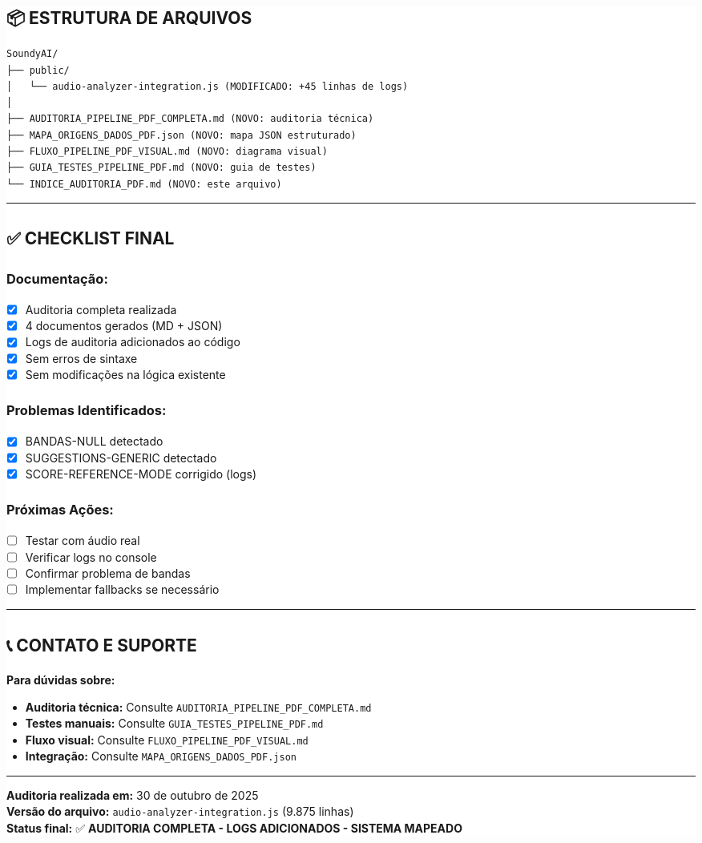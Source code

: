 
## 📦 ESTRUTURA DE ARQUIVOS

```
SoundyAI/
├── public/
│   └── audio-analyzer-integration.js (MODIFICADO: +45 linhas de logs)
│
├── AUDITORIA_PIPELINE_PDF_COMPLETA.md (NOVO: auditoria técnica)
├── MAPA_ORIGENS_DADOS_PDF.json (NOVO: mapa JSON estruturado)
├── FLUXO_PIPELINE_PDF_VISUAL.md (NOVO: diagrama visual)
├── GUIA_TESTES_PIPELINE_PDF.md (NOVO: guia de testes)
└── INDICE_AUDITORIA_PDF.md (NOVO: este arquivo)
```

---

## ✅ CHECKLIST FINAL

### **Documentação:**
- [x] Auditoria completa realizada
- [x] 4 documentos gerados (MD + JSON)
- [x] Logs de auditoria adicionados ao código
- [x] Sem erros de sintaxe
- [x] Sem modificações na lógica existente

### **Problemas Identificados:**
- [x] BANDAS-NULL detectado
- [x] SUGGESTIONS-GENERIC detectado
- [x] SCORE-REFERENCE-MODE corrigido (logs)

### **Próximas Ações:**
- [ ] Testar com áudio real
- [ ] Verificar logs no console
- [ ] Confirmar problema de bandas
- [ ] Implementar fallbacks se necessário

---

## 📞 CONTATO E SUPORTE

**Para dúvidas sobre:**
- **Auditoria técnica:** Consulte `AUDITORIA_PIPELINE_PDF_COMPLETA.md`
- **Testes manuais:** Consulte `GUIA_TESTES_PIPELINE_PDF.md`
- **Fluxo visual:** Consulte `FLUXO_PIPELINE_PDF_VISUAL.md`
- **Integração:** Consulte `MAPA_ORIGENS_DADOS_PDF.json`

---

**Auditoria realizada em:** 30 de outubro de 2025  
**Versão do arquivo:** `audio-analyzer-integration.js` (9.875 linhas)  
**Status final:** ✅ **AUDITORIA COMPLETA - LOGS ADICIONADOS - SISTEMA MAPEADO**
